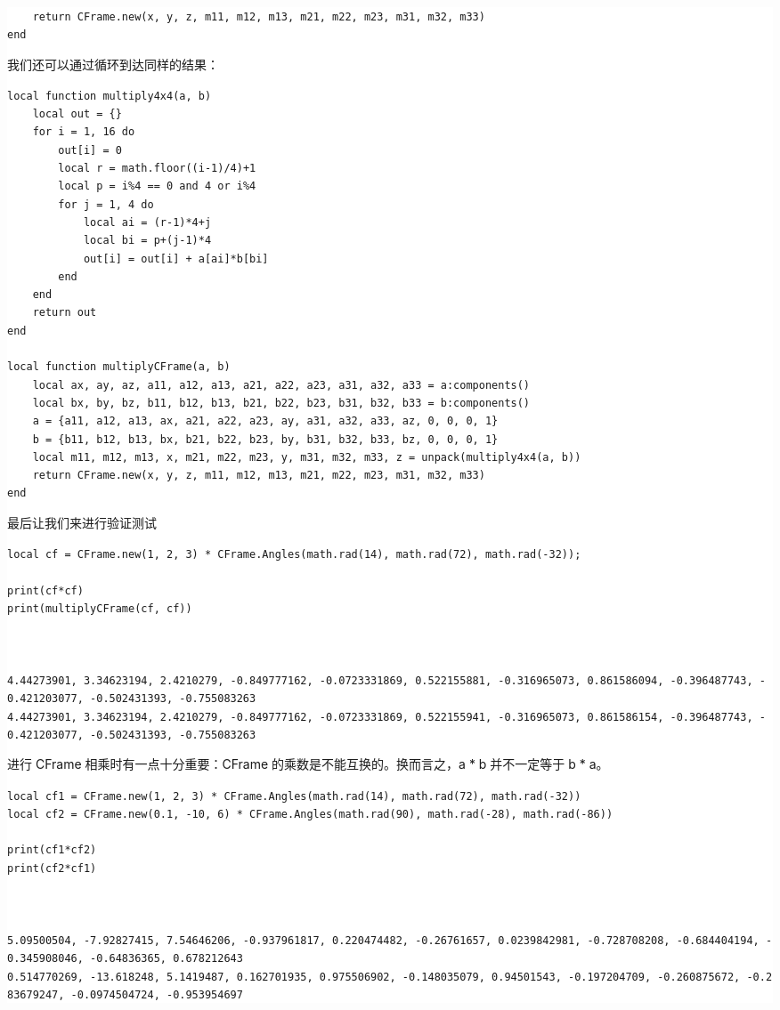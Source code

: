     	return CFrame.new(x, y, z, m11, m12, m13, m21, m22, m23, m31, m32, m33)
    end
    

我们还可以通过循环到达同样的结果：
    
    
    local function multiply4x4(a, b)
    	local out = {}
    	for i = 1, 16 do
    		out[i] = 0
    		local r = math.floor((i-1)/4)+1
    		local p = i%4 == 0 and 4 or i%4
    		for j = 1, 4 do
    			local ai = (r-1)*4+j
    			local bi = p+(j-1)*4
    			out[i] = out[i] + a[ai]*b[bi]
    		end
    	end
    	return out
    end
     
    local function multiplyCFrame(a, b)
    	local ax, ay, az, a11, a12, a13, a21, a22, a23, a31, a32, a33 = a:components()
    	local bx, by, bz, b11, b12, b13, b21, b22, b23, b31, b32, b33 = b:components()
    	a = {a11, a12, a13, ax, a21, a22, a23, ay, a31, a32, a33, az, 0, 0, 0, 1}
    	b = {b11, b12, b13, bx, b21, b22, b23, by, b31, b32, b33, bz, 0, 0, 0, 1}
    	local m11, m12, m13, x, m21, m22, m23, y, m31, m32, m33, z = unpack(multiply4x4(a, b))
    	return CFrame.new(x, y, z, m11, m12, m13, m21, m22, m23, m31, m32, m33)
    end
    

最后让我们来进行验证测试
    
    
    local cf = CFrame.new(1, 2, 3) * CFrame.Angles(math.rad(14), math.rad(72), math.rad(-32));
    
    print(cf*cf)
    print(multiplyCFrame(cf, cf))
    
    
    
    4.44273901, 3.34623194, 2.4210279, -0.849777162, -0.0723331869, 0.522155881, -0.316965073, 0.861586094, -0.396487743, -0.421203077, -0.502431393, -0.755083263
    4.44273901, 3.34623194, 2.4210279, -0.849777162, -0.0723331869, 0.522155941, -0.316965073, 0.861586154, -0.396487743, -0.421203077, -0.502431393, -0.755083263
    

进行 CFrame 相乘时有一点十分重要：CFrame 的乘数是不能互换的。换而言之，a * b 并不一定等于 b * a。
    
    
    local cf1 = CFrame.new(1, 2, 3) * CFrame.Angles(math.rad(14), math.rad(72), math.rad(-32))
    local cf2 = CFrame.new(0.1, -10, 6) * CFrame.Angles(math.rad(90), math.rad(-28), math.rad(-86))
    
    print(cf1*cf2)
    print(cf2*cf1)
    
    
    
    5.09500504, -7.92827415, 7.54646206, -0.937961817, 0.220474482, -0.26761657, 0.0239842981, -0.728708208, -0.684404194, -0.345908046, -0.64836365, 0.678212643
    0.514770269, -13.618248, 5.1419487, 0.162701935, 0.975506902, -0.148035079, 0.94501543, -0.197204709, -0.260875672, -0.283679247, -0.0974504724, -0.953954697
    